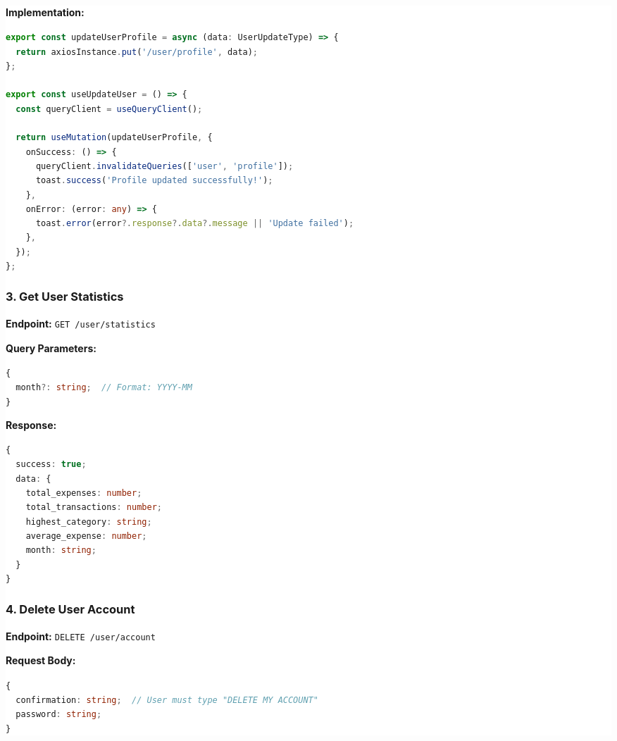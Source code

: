 **Implementation:**
```typescript
export const updateUserProfile = async (data: UserUpdateType) => {
  return axiosInstance.put('/user/profile', data);
};

export const useUpdateUser = () => {
  const queryClient = useQueryClient();
  
  return useMutation(updateUserProfile, {
    onSuccess: () => {
      queryClient.invalidateQueries(['user', 'profile']);
      toast.success('Profile updated successfully!');
    },
    onError: (error: any) => {
      toast.error(error?.response?.data?.message || 'Update failed');
    },
  });
};
```

### 3. Get User Statistics

**Endpoint:** `GET /user/statistics`

**Query Parameters:**
```typescript
{
  month?: string;  // Format: YYYY-MM
}
```

**Response:**
```typescript
{
  success: true;
  data: {
    total_expenses: number;
    total_transactions: number;
    highest_category: string;
    average_expense: number;
    month: string;
  }
}
```

### 4. Delete User Account

**Endpoint:** `DELETE /user/account`

**Request Body:**
```typescript
{
  confirmation: string;  // User must type "DELETE MY ACCOUNT"
  password: string;
}
```
